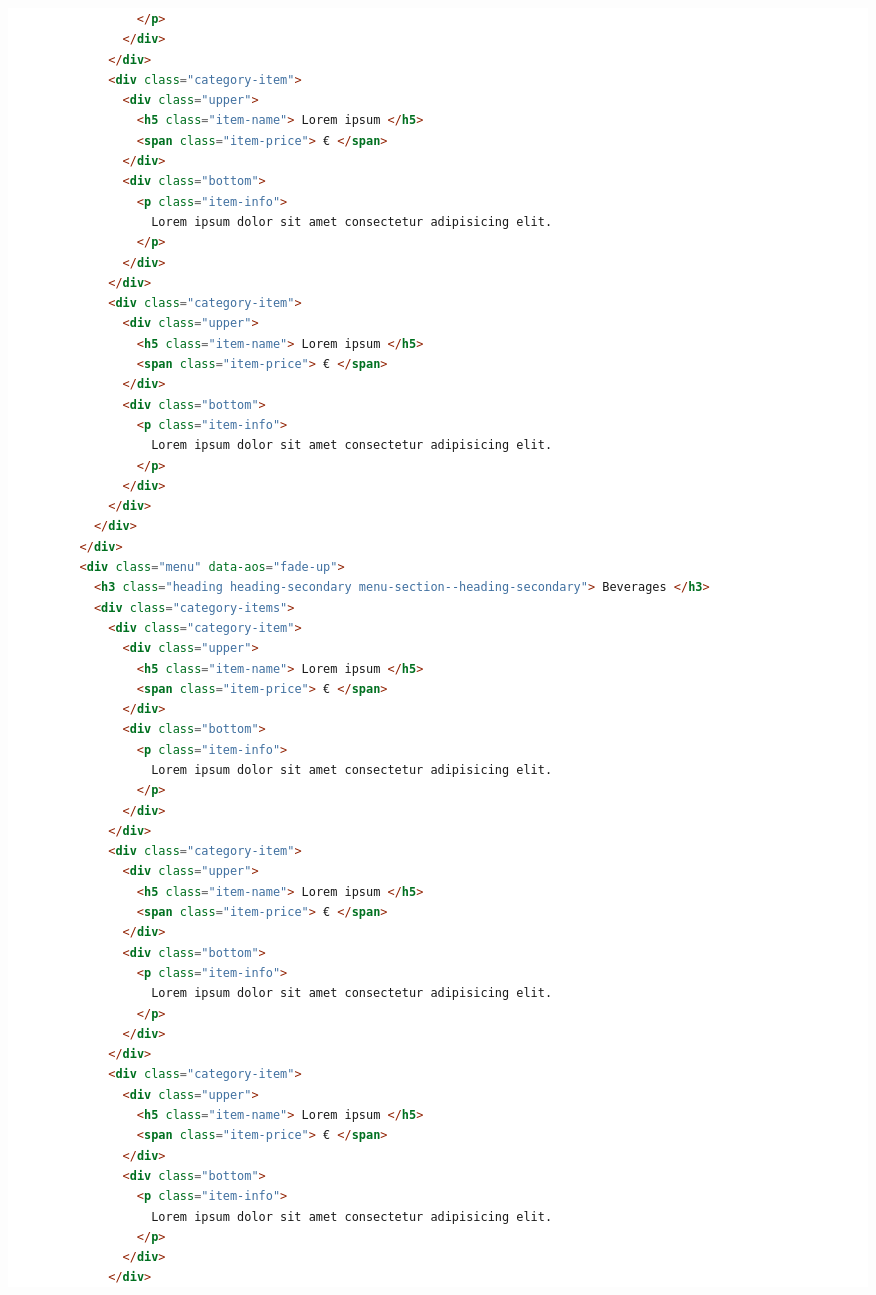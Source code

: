 ```html
                  </p>
                </div>
              </div>
              <div class="category-item">
                <div class="upper">
                  <h5 class="item-name"> Lorem ipsum </h5>
                  <span class="item-price"> € </span>
                </div>
                <div class="bottom">
                  <p class="item-info">
                    Lorem ipsum dolor sit amet consectetur adipisicing elit.
                  </p>
                </div>
              </div>
              <div class="category-item">
                <div class="upper">
                  <h5 class="item-name"> Lorem ipsum </h5>
                  <span class="item-price"> € </span>
                </div>
                <div class="bottom">
                  <p class="item-info">
                    Lorem ipsum dolor sit amet consectetur adipisicing elit.
                  </p>
                </div>
              </div>
            </div>
          </div>
          <div class="menu" data-aos="fade-up">
            <h3 class="heading heading-secondary menu-section--heading-secondary"> Beverages </h3>
            <div class="category-items">
              <div class="category-item">
                <div class="upper">
                  <h5 class="item-name"> Lorem ipsum </h5>
                  <span class="item-price"> € </span>
                </div>
                <div class="bottom">
                  <p class="item-info">
                    Lorem ipsum dolor sit amet consectetur adipisicing elit.
                  </p>
                </div>
              </div>
              <div class="category-item">
                <div class="upper">
                  <h5 class="item-name"> Lorem ipsum </h5>
                  <span class="item-price"> € </span>
                </div>
                <div class="bottom">
                  <p class="item-info">
                    Lorem ipsum dolor sit amet consectetur adipisicing elit.
                  </p>
                </div>
              </div>
              <div class="category-item">
                <div class="upper">
                  <h5 class="item-name"> Lorem ipsum </h5>
                  <span class="item-price"> € </span>
                </div>
                <div class="bottom">
                  <p class="item-info">
                    Lorem ipsum dolor sit amet consectetur adipisicing elit.
                  </p>
                </div>
              </div>
```